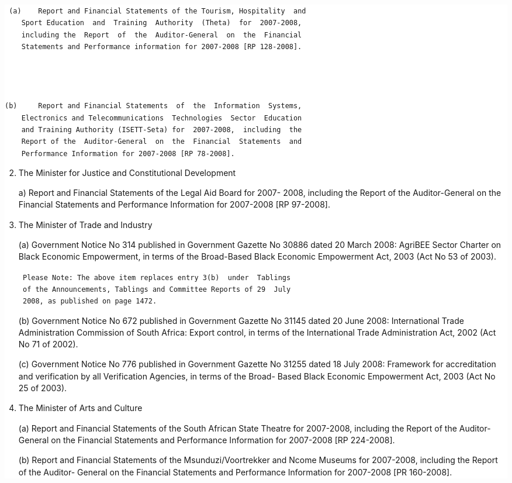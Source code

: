      (a)    Report and Financial Statements of the Tourism, Hospitality  and
        Sport Education  and  Training  Authority  (Theta)  for  2007-2008,
        including the  Report  of  the  Auditor-General  on  the  Financial
        Statements and Performance information for 2007-2008 [RP 128-2008].




    (b)     Report and Financial Statements  of  the  Information  Systems,
        Electronics and Telecommunications  Technologies  Sector  Education
        and Training Authority (ISETT-Seta) for  2007-2008,  including  the
        Report of the  Auditor-General  on  the  Financial  Statements  and
        Performance Information for 2007-2008 [RP 78-2008].


2.    The Minister for Justice and Constitutional Development

        a) Report and Financial Statements of the Legal Aid Board for 2007-
           2008,  including  the  Report  of  the  Auditor-General  on  the
           Financial Statements and Performance Information  for  2007-2008
           [RP 97-2008].


3.    The Minister of Trade and Industry

      (a)   Government Notice No 314  published  in  Government  Gazette  No
           30886 dated 20 March  2008:  AgriBEE  Sector  Charter  on  Black
           Economic Empowerment, in terms of the Broad-Based Black Economic
           Empowerment Act, 2003 (Act No 53 of 2003).


           Please Note: The above item replaces entry 3(b)  under  Tablings
           of the Announcements, Tablings and Committee Reports of 29  July
           2008, as published on page 1472.


      (b)   Government Notice No 672  published  in  Government  Gazette  No
           31145 dated 20 June  2008:  International  Trade  Administration
           Commission of South Africa: Export  control,  in  terms  of  the
           International Trade Administration  Act,  2002  (Act  No  71  of
           2002).


      (c)   Government Notice No 776  published  in  Government  Gazette  No
           31255 dated  18  July  2008:  Framework  for  accreditation  and
           verification by all Verification Agencies, in terms of the Broad-
           Based Black Economic Empowerment Act, 2003 (Act No 25 of 2003).

4.    The Minister of Arts and Culture

      (a)   Report and Financial  Statements  of  the  South  African  State
           Theatre for 2007-2008, including  the  Report  of  the  Auditor-
           General on the Financial Statements and Performance  Information
           for 2007-2008 [RP 224-2008].


      (b)   Report and Financial Statements of the Msunduzi/Voortrekker  and
           Ncome Museums for 2007-2008, including the Report of the Auditor-
           General on the Financial Statements and Performance  Information
           for 2007-2008 [PR 160-2008].
